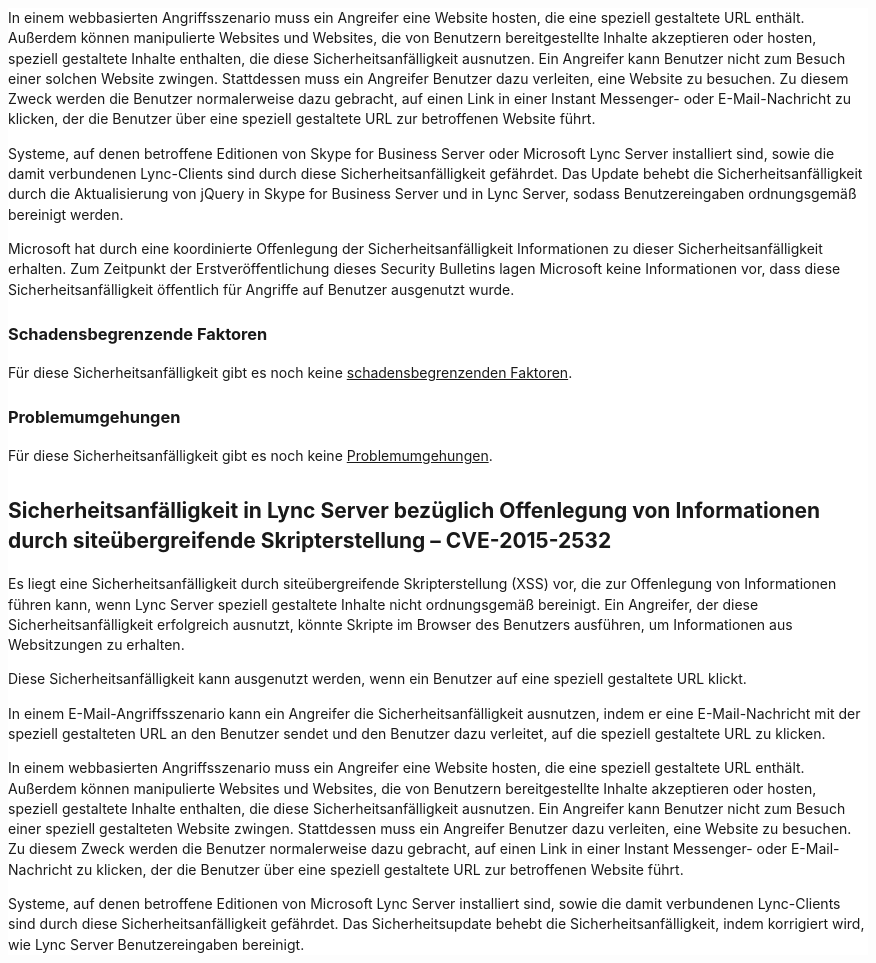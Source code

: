 In einem webbasierten Angriffsszenario muss ein Angreifer eine Website hosten, die eine speziell gestaltete URL enthält. Außerdem können manipulierte Websites und Websites, die von Benutzern bereitgestellte Inhalte akzeptieren oder hosten, speziell gestaltete Inhalte enthalten, die diese Sicherheitsanfälligkeit ausnutzen. Ein Angreifer kann Benutzer nicht zum Besuch einer solchen Website zwingen. Stattdessen muss ein Angreifer Benutzer dazu verleiten, eine Website zu besuchen. Zu diesem Zweck werden die Benutzer normalerweise dazu gebracht, auf einen Link in einer Instant Messenger- oder E-Mail-Nachricht zu klicken, der die Benutzer über eine speziell gestaltete URL zur betroffenen Website führt.

Systeme, auf denen betroffene Editionen von Skype for Business Server oder Microsoft Lync Server installiert sind, sowie die damit verbundenen Lync-Clients sind durch diese Sicherheitsanfälligkeit gefährdet. Das Update behebt die Sicherheitsanfälligkeit durch die Aktualisierung von jQuery in Skype for Business Server und in Lync Server, sodass Benutzereingaben ordnungsgemäß bereinigt werden.

Microsoft hat durch eine koordinierte Offenlegung der Sicherheitsanfälligkeit Informationen zu dieser Sicherheitsanfälligkeit erhalten. Zum Zeitpunkt der Erstveröffentlichung dieses Security Bulletins lagen Microsoft keine Informationen vor, dass diese Sicherheitsanfälligkeit öffentlich für Angriffe auf Benutzer ausgenutzt wurde.

### Schadensbegrenzende Faktoren

Für diese Sicherheitsanfälligkeit gibt es noch keine [schadensbegrenzenden Faktoren](https://technet.microsoft.com/de-de/library/security/dn848375.aspx).

### Problemumgehungen

Für diese Sicherheitsanfälligkeit gibt es noch keine [Problemumgehungen](https://technet.microsoft.com/de-de/library/security/dn848375.aspx).

Sicherheitsanfälligkeit in Lync Server bezüglich Offenlegung von Informationen durch siteübergreifende Skripterstellung – CVE-2015-2532
---------------------------------------------------------------------------------------------------------------------------------------

Es liegt eine Sicherheitsanfälligkeit durch siteübergreifende Skripterstellung (XSS) vor, die zur Offenlegung von Informationen führen kann, wenn Lync Server speziell gestaltete Inhalte nicht ordnungsgemäß bereinigt. Ein Angreifer, der diese Sicherheitsanfälligkeit erfolgreich ausnutzt, könnte Skripte im Browser des Benutzers ausführen, um Informationen aus Websitzungen zu erhalten.

Diese Sicherheitsanfälligkeit kann ausgenutzt werden, wenn ein Benutzer auf eine speziell gestaltete URL klickt.

In einem E-Mail-Angriffsszenario kann ein Angreifer die Sicherheitsanfälligkeit ausnutzen, indem er eine E-Mail-Nachricht mit der speziell gestalteten URL an den Benutzer sendet und den Benutzer dazu verleitet, auf die speziell gestaltete URL zu klicken.

In einem webbasierten Angriffsszenario muss ein Angreifer eine Website hosten, die eine speziell gestaltete URL enthält. Außerdem können manipulierte Websites und Websites, die von Benutzern bereitgestellte Inhalte akzeptieren oder hosten, speziell gestaltete Inhalte enthalten, die diese Sicherheitsanfälligkeit ausnutzen. Ein Angreifer kann Benutzer nicht zum Besuch einer speziell gestalteten Website zwingen. Stattdessen muss ein Angreifer Benutzer dazu verleiten, eine Website zu besuchen. Zu diesem Zweck werden die Benutzer normalerweise dazu gebracht, auf einen Link in einer Instant Messenger- oder E-Mail-Nachricht zu klicken, der die Benutzer über eine speziell gestaltete URL zur betroffenen Website führt.

Systeme, auf denen betroffene Editionen von Microsoft Lync Server installiert sind, sowie die damit verbundenen Lync-Clients sind durch diese Sicherheitsanfälligkeit gefährdet. Das Sicherheitsupdate behebt die Sicherheitsanfälligkeit, indem korrigiert wird, wie Lync Server Benutzereingaben bereinigt.
